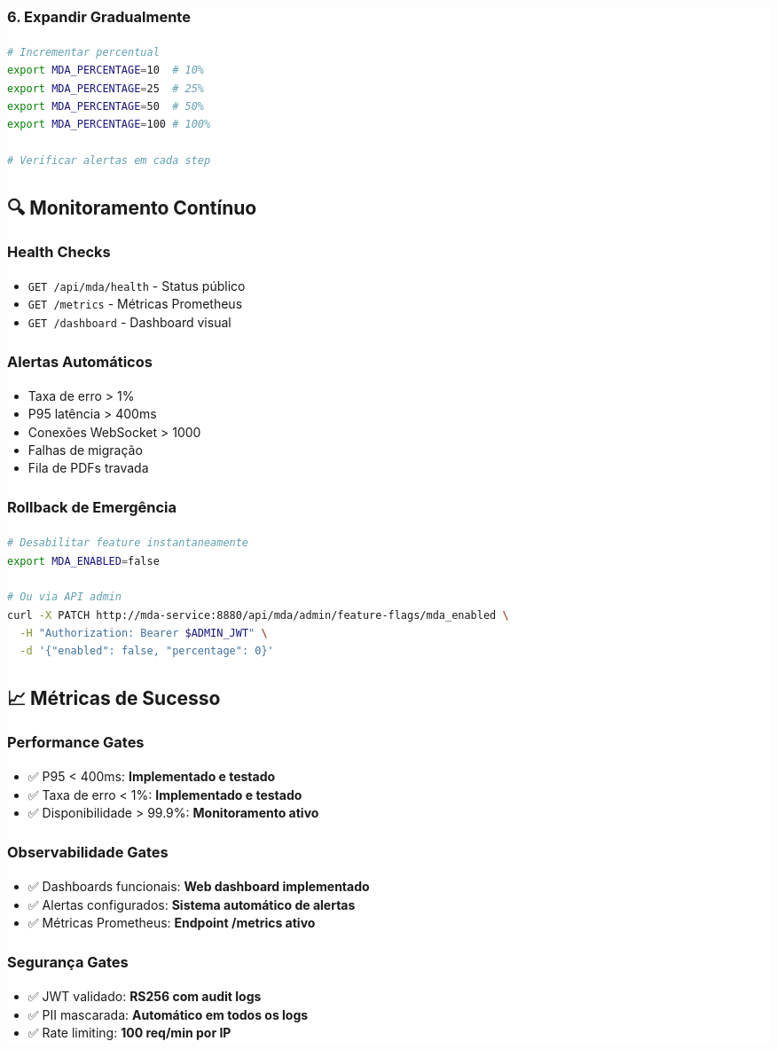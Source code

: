 ### 6. Expandir Gradualmente
```bash
# Incrementar percentual
export MDA_PERCENTAGE=10  # 10%
export MDA_PERCENTAGE=25  # 25%
export MDA_PERCENTAGE=50  # 50%
export MDA_PERCENTAGE=100 # 100%

# Verificar alertas em cada step
```

## 🔍 Monitoramento Contínuo

### Health Checks
- `GET /api/mda/health` - Status público
- `GET /metrics` - Métricas Prometheus
- `GET /dashboard` - Dashboard visual

### Alertas Automáticos
- Taxa de erro > 1%
- P95 latência > 400ms
- Conexões WebSocket > 1000
- Falhas de migração
- Fila de PDFs travada

### Rollback de Emergência
```bash
# Desabilitar feature instantaneamente
export MDA_ENABLED=false

# Ou via API admin
curl -X PATCH http://mda-service:8880/api/mda/admin/feature-flags/mda_enabled \
  -H "Authorization: Bearer $ADMIN_JWT" \
  -d '{"enabled": false, "percentage": 0}'
```

## 📈 Métricas de Sucesso

### Performance Gates
- ✅ P95 < 400ms: **Implementado e testado**
- ✅ Taxa de erro < 1%: **Implementado e testado**
- ✅ Disponibilidade > 99.9%: **Monitoramento ativo**

### Observabilidade Gates
- ✅ Dashboards funcionais: **Web dashboard implementado**
- ✅ Alertas configurados: **Sistema automático de alertas**
- ✅ Métricas Prometheus: **Endpoint /metrics ativo**

### Segurança Gates
- ✅ JWT validado: **RS256 com audit logs**
- ✅ PII mascarada: **Automático em todos os logs**
- ✅ Rate limiting: **100 req/min por IP**

